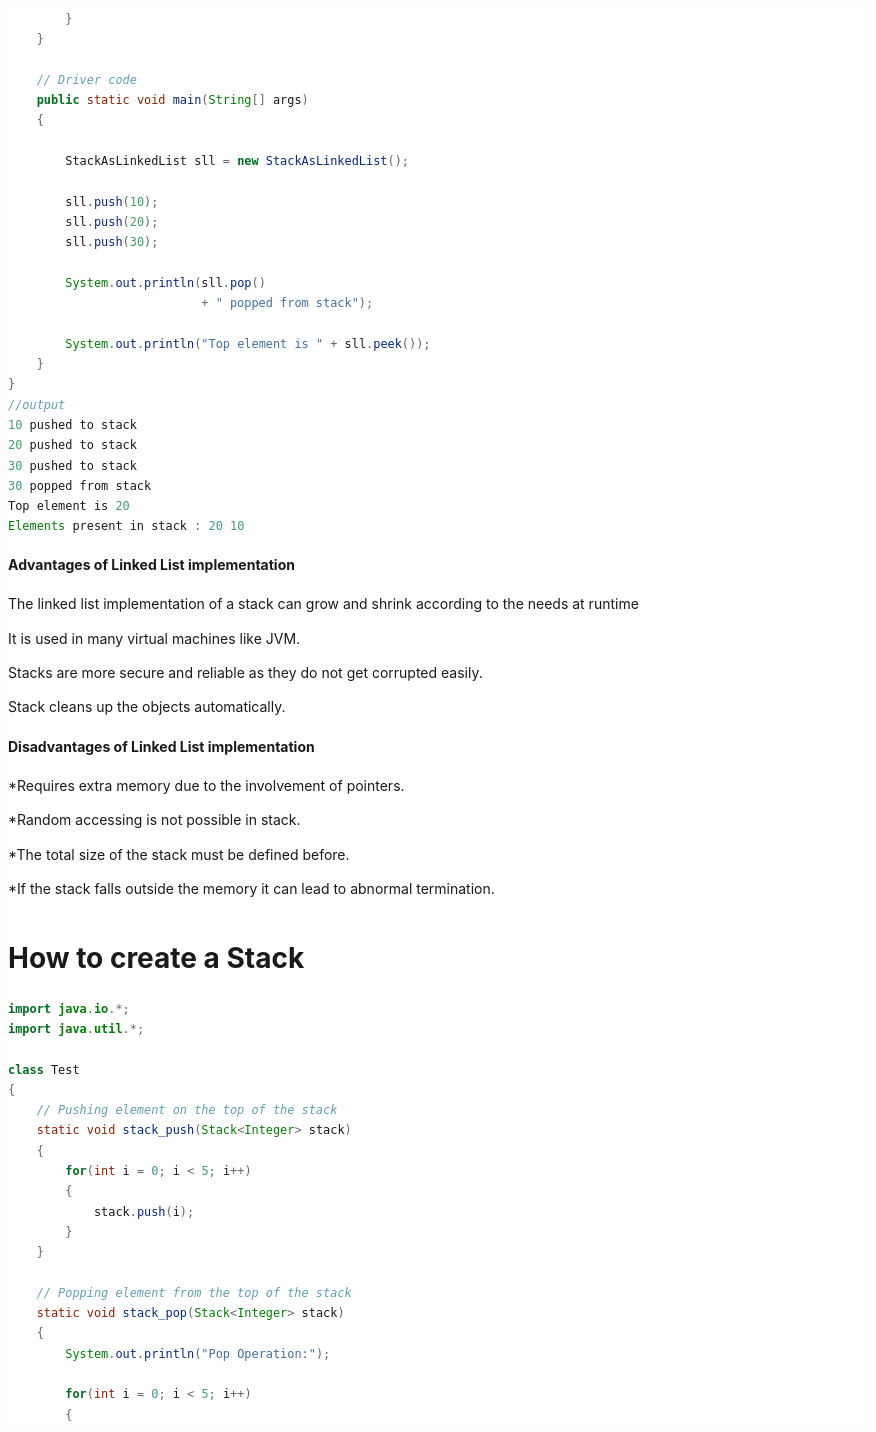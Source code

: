 ```java
        }
    }
  
    // Driver code
    public static void main(String[] args)
    {
  
        StackAsLinkedList sll = new StackAsLinkedList();
  
        sll.push(10);
        sll.push(20);
        sll.push(30);
  
        System.out.println(sll.pop()
                           + " popped from stack");
  
        System.out.println("Top element is " + sll.peek());
    }
}
//output
10 pushed to stack
20 pushed to stack
30 pushed to stack
30 popped from stack
Top element is 20
Elements present in stack : 20 10 
```

<h4>Advantages of Linked List implementation</h4>
<p>The linked list implementation of a stack can grow and shrink according to the needs at runtime</p>
<p>It is used in many virtual machines like JVM.</p>
<p>Stacks are more secure and reliable as they do not get corrupted easily.</p>
<p>Stack cleans up the objects automatically.</p>

<h4>Disadvantages of Linked List implementation</h4>
<p>*Requires extra memory due to the involvement of pointers.</p>
<p>*Random accessing is not possible in stack.</p>
<p>*The total size of the stack must be defined before.</p>
<p>*If the stack falls outside the memory it can lead to abnormal termination.</p>

<h1>How to create a Stack</h1>

```java
import java.io.*;
import java.util.*;
  
class Test
{   
    // Pushing element on the top of the stack
    static void stack_push(Stack<Integer> stack)
    {
        for(int i = 0; i < 5; i++)
        {
            stack.push(i);
        }
    }
      
    // Popping element from the top of the stack
    static void stack_pop(Stack<Integer> stack)
    {
        System.out.println("Pop Operation:");
  
        for(int i = 0; i < 5; i++)
        {
```